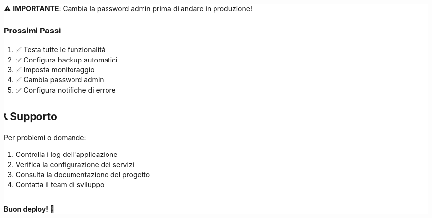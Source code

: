 ⚠️ **IMPORTANTE**: Cambia la password admin prima di andare in produzione!

### Prossimi Passi
1. ✅ Testa tutte le funzionalità
2. ✅ Configura backup automatici
3. ✅ Imposta monitoraggio
4. ✅ Cambia password admin
5. ✅ Configura notifiche di errore

## 📞 Supporto

Per problemi o domande:
1. Controlla i log dell'applicazione
2. Verifica la configurazione dei servizi
3. Consulta la documentazione del progetto
4. Contatta il team di sviluppo

---

**Buon deploy! 🚀**
